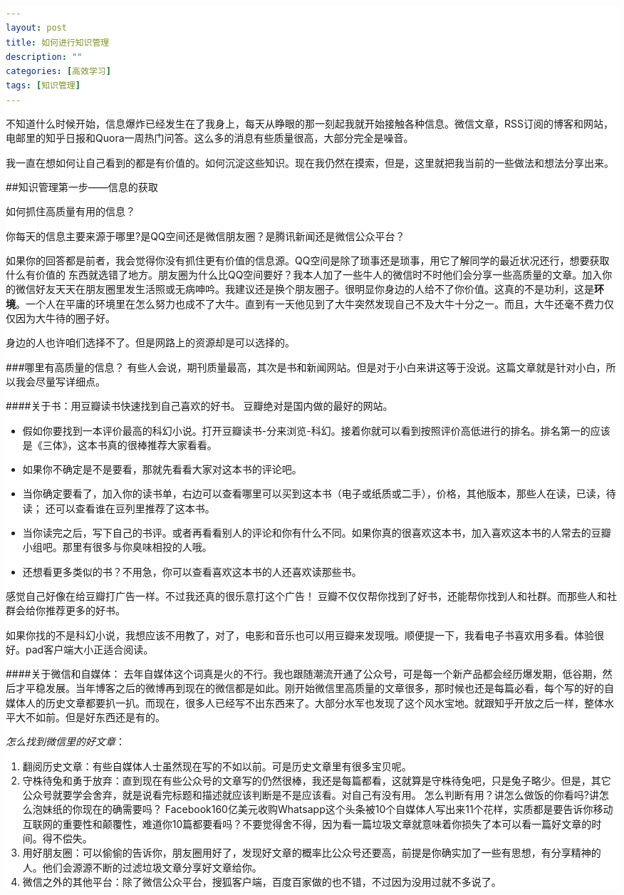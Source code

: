 ```yaml
---
layout: post
title: 如何进行知识管理
description: ""
categories: [高效学习]
tags: [知识管理]
---
```

不知道什么时候开始，信息爆炸已经发生在了我身上，每天从睁眼的那一刻起我就开始接触各种信息。微信文章，RSS订阅的博客和网站，电邮里的知乎日报和Quora一周热门问答。这么多的消息有些质量很高，大部分完全是噪音。

我一直在想如何让自己看到的都是有价值的。如何沉淀这些知识。现在我仍然在摸索，但是，这里就把我当前的一些做法和想法分享出来。

##知识管理第一步——信息的获取

如何抓住高质量有用的信息？

你每天的信息主要来源于哪里?是QQ空间还是微信朋友圈？是腾讯新闻还是微信公众平台？

如果你的回答都是前者，我会觉得你没有抓住更有价值的信息源。QQ空间是除了琐事还是琐事，用它了解同学的最近状况还行，想要获取什么有价值的 东西就选错了地方。朋友圈为什么比QQ空间要好？我本人加了一些牛人的微信时不时他们会分享一些高质量的文章。加入你的微信好友天天在朋友圈里发生活照或无病呻吟。我建议还是换个朋友圈子。很明显你身边的人给不了你价值。这真的不是功利，这是**环境**。一个人在平庸的环境里在怎么努力也成不了大牛。直到有一天他见到了大牛突然发现自己不及大牛十分之一。而且，大牛还毫不费力仅仅因为大牛待的圈子好。

身边的人也许咱们选择不了。但是网路上的资源却是可以选择的。

###哪里有高质量的信息？
有些人会说，期刊质量最高，其次是书和新闻网站。但是对于小白来讲这等于没说。这篇文章就是针对小白，所以我会尽量写详细点。

####关于书：用豆瓣读书快速找到自己喜欢的好书。
豆瓣绝对是国内做的最好的网站。



- 假如你要找到一本评价最高的科幻小说。打开豆瓣读书-分来浏览-科幻。接着你就可以看到按照评价高低进行的排名。排名第一的应该是《三体》，这本书真的很棒推荐大家看看。

- 如果你不确定是不是要看，那就先看看大家对这本书的评论吧。
- 当你确定要看了，加入你的读书单，右边可以查看哪里可以买到这本书（电子或纸质或二手），价格，其他版本，那些人在读，已读，待读；
还可以查看谁在豆列里推荐了这本书。
- 当你读完之后，写下自己的书评。或者再看看别人的评论和你有什么不同。如果你真的很喜欢这本书，加入喜欢这本书的人常去的豆瓣小组吧。那里有很多与你臭味相投的人哦。
- 还想看更多类似的书？不用急，你可以查看喜欢这本书的人还喜欢读那些书。

感觉自己好像在给豆瓣打广告一样。不过我还真的很乐意打这个广告！
豆瓣不仅仅帮你找到了好书，还能帮你找到人和社群。而那些人和社群会给你推荐更多的好书。

如果你找的不是科幻小说，我想应该不用教了，对了，电影和音乐也可以用豆瓣来发现哦。顺便提一下，我看电子书喜欢用多看。体验很好。pad客户端大小正适合阅读。

####关于微信和自媒体：
去年自媒体这个词真是火的不行。我也跟随潮流开通了公众号，可是每一个新产品都会经历爆发期，低谷期，然后才平稳发展。当年博客之后的微博再到现在的微信都是如此。刚开始微信里高质量的文章很多，那时候也还是每篇必看，每个写的好的自媒体人的历史文章都要扒一扒。而现在，很多人已经写不出东西来了。大部分水军也发现了这个风水宝地。就跟知乎开放之后一样，整体水平大不如前。但是好东西还是有的。

*怎么找到微信里的好文章*：

1. 翻阅历史文章：有些自媒体人士虽然现在写的不如以前。可是历史文章里有很多宝贝呢。
2. 守株待兔和勇于放弃：直到现在有些公众号的文章写的仍然很棒，我还是每篇都看，这就算是守株待兔吧，只是兔子略少。但是，其它公众号就要学会舍弃，就是说看完标题和描述就应该判断是不是应该看。对自己有没有用。 怎么判断有用？讲怎么做饭的你看吗?讲怎么泡妹纸的你现在的确需要吗？ Facebook160亿美元收购Whatsapp这个头条被10个自媒体人写出来11个花样，实质都是要告诉你移动互联网的重要性和颠覆性，难道你10篇都要看吗？不要觉得舍不得，因为看一篇垃圾文章就意味着你损失了本可以看一篇好文章的时间。得不偿失。
3. 用好朋友圈：可以偷偷的告诉你，朋友圈用好了，发现好文章的概率比公众号还要高，前提是你确实加了一些有思想，有分享精神的人。他们会源源不断的过滤垃圾文章分享好文章给你。
4. 微信之外的其他平台：除了微信公众平台，搜狐客户端，百度百家做的也不错，不过因为没用过就不多说了。
